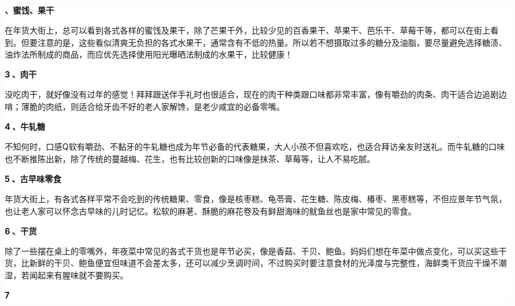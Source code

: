   </strong>
  <strong>
   、蜜饯、果干
  </strong>
 </p>
 <p>
  在年货大街上，总可以看到各式各样的蜜饯及果干，除了芒果干外，比较少见的百香果干、苹果干、芭乐干、草莓干等，都可以在街上看到。但要注意的是，这些看似清爽无负担的各式水果干，通常含有不低的热量。所以若不想摄取过多的糖分及油脂，要尽量避免选择糖渍、油炸法所制成的商品，而应优先选择使用阳光曝晒法制成的水果干，比较健康！
 </p>
 <p>
  <strong>
   3
  </strong>
  <strong>
   、肉干
  </strong>
 </p>
 <p>
  没吃肉干，就好像没有过年的感觉！拜拜跟送伴手礼时也很适合，现在的肉干种类跟口味都非常丰富，像有嚼劲的肉条、肉干适合边追剧边啃；薄脆的肉纸，则适合给牙齿不好的老人家解馋，是老少咸宜的必备零嘴。
 </p>
 <p>
  <strong>
   4
  </strong>
  <strong>
   、牛轧糖
  </strong>
 </p>
 <center>
  <ins class="adsbygoogle" data-ad-client="ca-pub-1276641434651360" data-ad-format="fluid" data-ad-layout="in-article" data-ad-slot="3646767294" style="display:block; text-align:center;">
  </ins>
 </center>
 <p>
  不知何时，口感Q软有嚼劲、不黏牙的牛轧糖也成为年节必备的代表糖果，大人小孩不但喜欢吃，也适合拜访亲友时送礼。而牛轧糖的口味也不断推陈出新，除了传统的蔓越梅、花生，也有比较创新的口味像是抹茶、草莓等，让人不易吃腻。
 </p>
 <p>
  <strong>
   5
  </strong>
  <strong>
   、古早味零食
  </strong>
 </p>
 <p>
  年货大街上，有各式各样平常不会吃到的传统糖果、零食，像是核枣糕、龟苓膏、花生糖、陈皮梅、椿枣、黑枣糕等，不但应景年节气氛，也让老人家可以怀念古早味的儿时记忆。松软的麻荖、酥脆的麻花卷及有鲜甜海味的鱿鱼丝也是家中常见的零食。
 </p>
 <p>
  <strong>
   6
  </strong>
  <strong>
   、干货
  </strong>
 </p>
 <p>
  除了一些摆在桌上的零嘴外，年夜菜中常见的各式干货也是年节必买，像是香菇、干贝、鲍鱼。妈妈们想在年菜中做点变化，可以买这些干货，比新鲜的干贝、鲍鱼便宜但味道不会差太多，还可以减少烹调时间，不过购买时要注意食材的光泽度与完整性，海鲜类干货应干燥不潮湿，若闻起来有腥味就不要购买。
 </p>
 <p>
  <strong>
   7